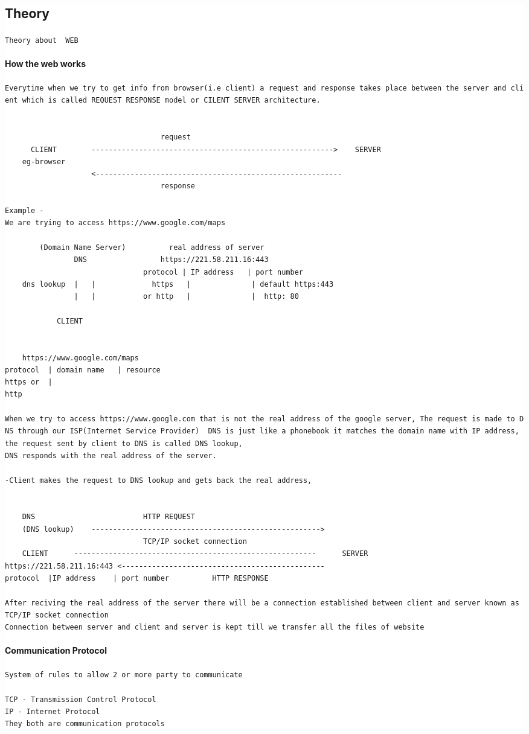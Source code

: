 ## Theory

    Theory about  WEB

#### How the web works

    Everytime when we try to get info from browser(i.e client) a request and response takes place between the server and client which is called REQUEST RESPONSE model or CILENT SERVER architecture.


                                        request
          CLIENT        -------------------------------------------------------->    SERVER
        eg-browser
                        <---------------------------------------------------------
                                        response

    Example -
    We are trying to access https://www.google.com/maps

            (Domain Name Server)          real address of server
                    DNS                 https://221.58.211.16:443
                                    protocol | IP address   | port number
        dns lookup  |   |             https   |              | default https:443
                    |   |           or http   |              |  http: 80

                CLIENT


        https://www.google.com/maps
    protocol  | domain name   | resource
    https or  |
    http

    When we try to access https://www.google.com that is not the real address of the google server, The request is made to DNS through our ISP(Internet Service Provider)  DNS is just like a phonebook it matches the domain name with IP address, the request sent by client to DNS is called DNS lookup,
    DNS responds with the real address of the server.

    -Client makes the request to DNS lookup and gets back the real address,


        DNS                         HTTP REQUEST
        (DNS lookup)    ----------------------------------------------------->
                                    TCP/IP socket connection
        CLIENT      --------------------------------------------------------      SERVER
    https://221.58.211.16:443 <-----------------------------------------------
    protocol  |IP address    | port number          HTTP RESPONSE

    After reciving the real address of the server there will be a connection established between client and server known as TCP/IP socket connection
    Connection between server and client and server is kept till we transfer all the files of website

#### Communication Protocol

    System of rules to allow 2 or more party to communicate

    TCP - Transmission Control Protocol
    IP - Internet Protocol
    They both are communication protocols
